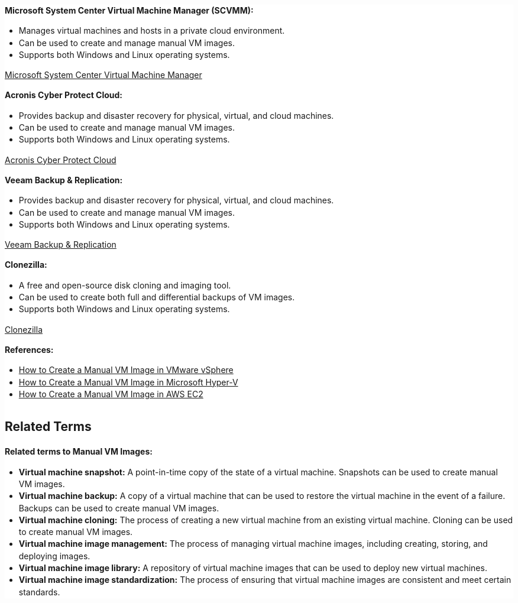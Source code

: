 **Microsoft System Center Virtual Machine Manager (SCVMM):**

* Manages virtual machines and hosts in a private cloud environment.
* Can be used to create and manage manual VM images.
* Supports both Windows and Linux operating systems.

[Microsoft System Center Virtual Machine Manager](https://docs.microsoft.com/en-us/system-center/vmm/)

**Acronis Cyber Protect Cloud:**

* Provides backup and disaster recovery for physical, virtual, and cloud machines.
* Can be used to create and manage manual VM images.
* Supports both Windows and Linux operating systems.

[Acronis Cyber Protect Cloud](https://www.acronis.com/en-us/cloud/backup/)

**Veeam Backup & Replication:**

* Provides backup and disaster recovery for physical, virtual, and cloud machines.
* Can be used to create and manage manual VM images.
* Supports both Windows and Linux operating systems.

[Veeam Backup & Replication](https://www.veeam.com/backup-replication-solution/)

**Clonezilla:**

* A free and open-source disk cloning and imaging tool.
* Can be used to create both full and differential backups of VM images.
* Supports both Windows and Linux operating systems.

[Clonezilla](https://clonezilla.org/)

**References:**

* [How to Create a Manual VM Image in VMware vSphere](https://www.nakivo.com/blog/how-to-create-a-manual-vm-image-in-vmware-vsphere/)
* [How to Create a Manual VM Image in Microsoft Hyper-V](https://www.nakivo.com/blog/how-to-create-a-manual-vm-image-in-microsoft-hyper-v/)
* [How to Create a Manual VM Image in AWS EC2](https://www.nakivo.com/blog/how-to-create-a-manual-vm-image-in-aws-ec2/)

## Related Terms

**Related terms to Manual VM Images:**

* **Virtual machine snapshot:** A point-in-time copy of the state of a virtual machine. Snapshots can be used to create manual VM images.
* **Virtual machine backup:** A copy of a virtual machine that can be used to restore the virtual machine in the event of a failure. Backups can be used to create manual VM images.
* **Virtual machine cloning:** The process of creating a new virtual machine from an existing virtual machine. Cloning can be used to create manual VM images.
* **Virtual machine image management:** The process of managing virtual machine images, including creating, storing, and deploying images.
* **Virtual machine image library:** A repository of virtual machine images that can be used to deploy new virtual machines.
* **Virtual machine image standardization:** The process of ensuring that virtual machine images are consistent and meet certain standards.
